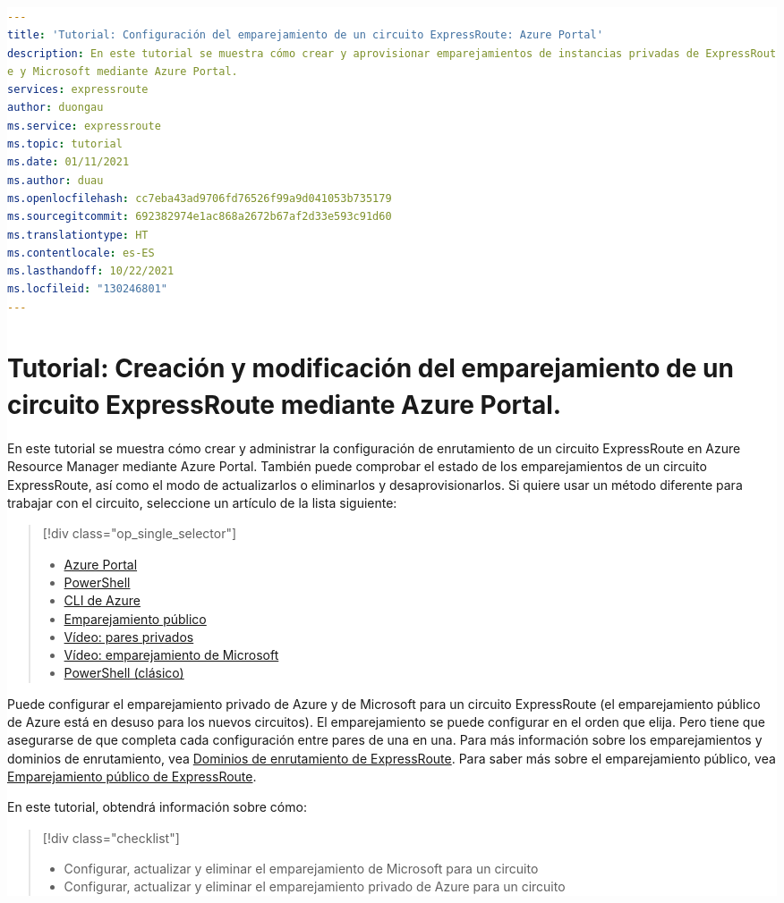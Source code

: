 ```yaml
---
title: 'Tutorial: Configuración del emparejamiento de un circuito ExpressRoute: Azure Portal'
description: En este tutorial se muestra cómo crear y aprovisionar emparejamientos de instancias privadas de ExpressRoute y Microsoft mediante Azure Portal.
services: expressroute
author: duongau
ms.service: expressroute
ms.topic: tutorial
ms.date: 01/11/2021
ms.author: duau
ms.openlocfilehash: cc7eba43ad9706fd76526f99a9d041053b735179
ms.sourcegitcommit: 692382974e1ac868a2672b67af2d33e593c91d60
ms.translationtype: HT
ms.contentlocale: es-ES
ms.lasthandoff: 10/22/2021
ms.locfileid: "130246801"
---
```

# <a name="tutorial-create-and-modify-peering-for-an-expressroute-circuit-using-the-azure-portal"></a>Tutorial: Creación y modificación del emparejamiento de un circuito ExpressRoute mediante Azure Portal.

En este tutorial se muestra cómo crear y administrar la configuración de enrutamiento de un circuito ExpressRoute en Azure Resource Manager mediante Azure Portal. También puede comprobar el estado de los emparejamientos de un circuito ExpressRoute, así como el modo de actualizarlos o eliminarlos y desaprovisionarlos. Si quiere usar un método diferente para trabajar con el circuito, seleccione un artículo de la lista siguiente:

> [!div class="op_single_selector"]
> * [Azure Portal](expressroute-howto-routing-portal-resource-manager.md)
> * [PowerShell](expressroute-howto-routing-arm.md)
> * [CLI de Azure](howto-routing-cli.md)
> * [Emparejamiento público](about-public-peering.md)
> * [Vídeo: pares privados](https://azure.microsoft.com/documentation/videos/azure-expressroute-how-to-set-up-azure-private-peering-for-your-expressroute-circuit)
> * [Vídeo: emparejamiento de Microsoft](https://azure.microsoft.com/documentation/videos/azure-expressroute-how-to-set-up-microsoft-peering-for-your-expressroute-circuit)
> * [PowerShell (clásico)](expressroute-howto-routing-classic.md)
> 

Puede configurar el emparejamiento privado de Azure y de Microsoft para un circuito ExpressRoute (el emparejamiento público de Azure está en desuso para los nuevos circuitos). El emparejamiento se puede configurar en el orden que elija. Pero tiene que asegurarse de que completa cada configuración entre pares de una en una. Para más información sobre los emparejamientos y dominios de enrutamiento, vea [Dominios de enrutamiento de ExpressRoute](expressroute-circuit-peerings.md). Para saber más sobre el emparejamiento público, vea [Emparejamiento público de ExpressRoute](about-public-peering.md).

En este tutorial, obtendrá información sobre cómo:
> [!div class="checklist"]
> - Configurar, actualizar y eliminar el emparejamiento de Microsoft para un circuito
> - Configurar, actualizar y eliminar el emparejamiento privado de Azure para un circuito

